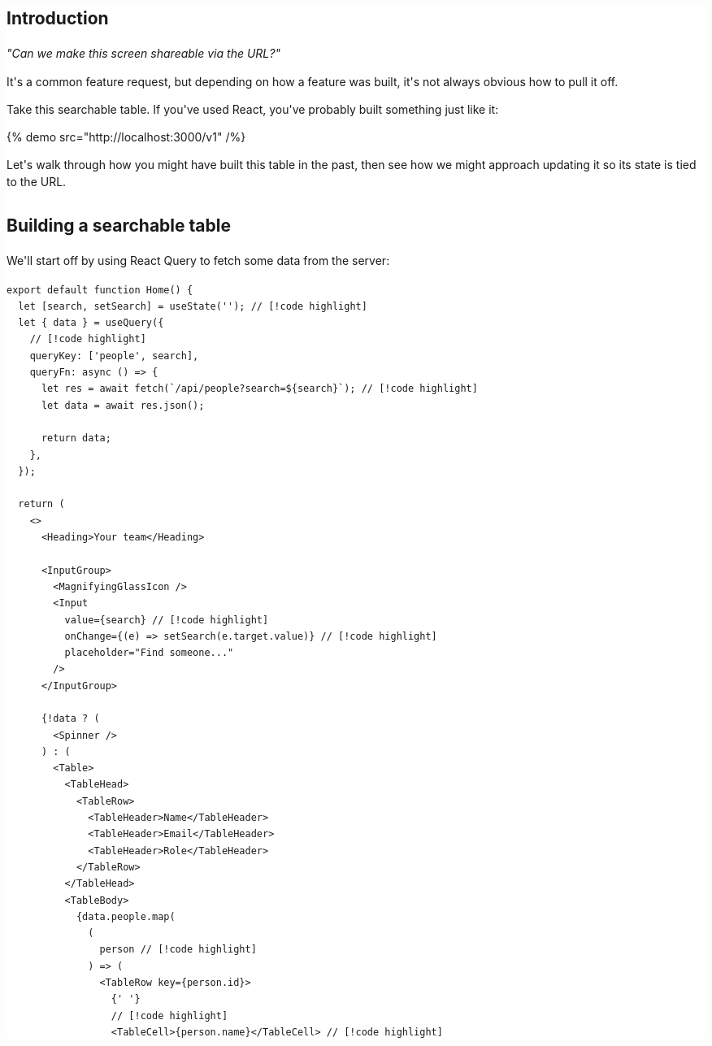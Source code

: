 ## Introduction

_"Can we make this screen shareable via the URL?"_

It's a common feature request, but depending on how a feature was built, it's not always obvious how to pull it off.

Take this searchable table. If you've used React, you've probably built something just like it:

{% demo src="http://localhost:3000/v1" /%}

Let's walk through how you might have built this table in the past, then see how we might approach updating it so its state is tied to the URL.

## Building a searchable table

We'll start off by using React Query to fetch some data from the server:

```tsx
export default function Home() {
  let [search, setSearch] = useState(''); // [!code highlight]
  let { data } = useQuery({
    // [!code highlight]
    queryKey: ['people', search],
    queryFn: async () => {
      let res = await fetch(`/api/people?search=${search}`); // [!code highlight]
      let data = await res.json();

      return data;
    },
  });

  return (
    <>
      <Heading>Your team</Heading>

      <InputGroup>
        <MagnifyingGlassIcon />
        <Input
          value={search} // [!code highlight]
          onChange={(e) => setSearch(e.target.value)} // [!code highlight]
          placeholder="Find someone..."
        />
      </InputGroup>

      {!data ? (
        <Spinner />
      ) : (
        <Table>
          <TableHead>
            <TableRow>
              <TableHeader>Name</TableHeader>
              <TableHeader>Email</TableHeader>
              <TableHeader>Role</TableHeader>
            </TableRow>
          </TableHead>
          <TableBody>
            {data.people.map(
              (
                person // [!code highlight]
              ) => (
                <TableRow key={person.id}>
                  {' '}
                  // [!code highlight]
                  <TableCell>{person.name}</TableCell> // [!code highlight]
```